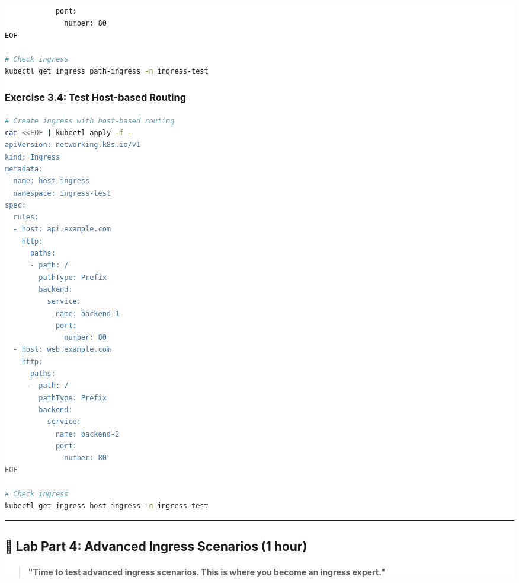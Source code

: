 ```bash
            port:
              number: 80
EOF

# Check ingress
kubectl get ingress path-ingress -n ingress-test
```

### Exercise 3.4: Test Host-based Routing

```bash
# Create ingress with host-based routing
cat <<EOF | kubectl apply -f -
apiVersion: networking.k8s.io/v1
kind: Ingress
metadata:
  name: host-ingress
  namespace: ingress-test
spec:
  rules:
  - host: api.example.com
    http:
      paths:
      - path: /
        pathType: Prefix
        backend:
          service:
            name: backend-1
            port:
              number: 80
  - host: web.example.com
    http:
      paths:
      - path: /
        pathType: Prefix
        backend:
          service:
            name: backend-2
            port:
              number: 80
EOF

# Check ingress
kubectl get ingress host-ingress -n ingress-test
```

---

## 🧠 Lab Part 4: Advanced Ingress Scenarios (1 hour)

> **"Time to test advanced ingress scenarios. This is where you become an ingress expert."**
